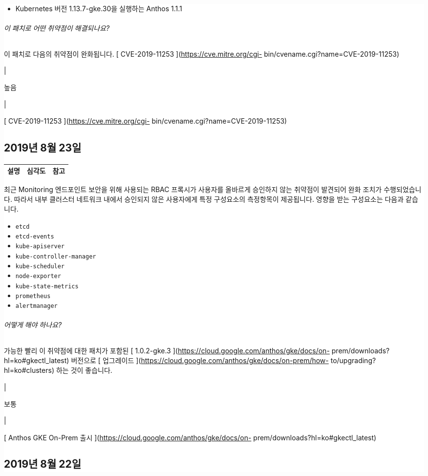   * Kubernetes 버전 1.13.7-gke.30을 실행하는 Anthos 1.1.1 

######  이 패치로 어떤 취약점이 해결되나요?

이 패치로 다음의 취약점이 완화됩니다. [ CVE-2019-11253 ](https://cve.mitre.org/cgi-
bin/cvename.cgi?name=CVE-2019-11253)

|

높음

|

[ CVE-2019-11253 ](https://cve.mitre.org/cgi-
bin/cvename.cgi?name=CVE-2019-11253)  
  
##  2019년 8월 23일

설명  |  심각도  |  참고  
---|---|---  
  
최근 Monitoring 엔드포인트 보안을 위해 사용되는 RBAC 프록시가 사용자를 올바르게 승인하지 않는 취약점이 발견되어 완화 조치가
수행되었습니다. 따라서 내부 클러스터 네트워크 내에서 승인되지 않은 사용자에게 특정 구성요소의 측정항목이 제공됩니다. 영향을 받는 구성요소는
다음과 같습니다.

  * ` etcd `
  * ` etcd-events `
  * ` kube-apiserver `
  * ` kube-controller-manager `
  * ` kube-scheduler `
  * ` node-exporter `
  * ` kube-state-metrics `
  * ` prometheus `
  * ` alertmanager `

######  어떻게 해야 하나요?

가능한 빨리 이 취약점에 대한 패치가 포함된 [ 1.0.2-gke.3
](https://cloud.google.com/anthos/gke/docs/on-
prem/downloads?hl=ko#gkectl_latest) 버전으로 [ 업그레이드
](https://cloud.google.com/anthos/gke/docs/on-prem/how-
to/upgrading?hl=ko#clusters) 하는 것이 좋습니다.

|

보통

|

[ Anthos GKE On-Prem 출시 ](https://cloud.google.com/anthos/gke/docs/on-
prem/downloads?hl=ko#gkectl_latest)  
  
##  2019년 8월 22일
